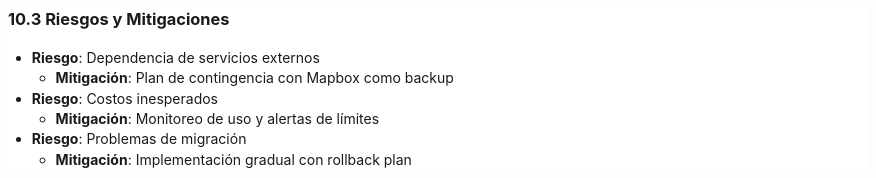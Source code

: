 ### 10.3 Riesgos y Mitigaciones
- **Riesgo**: Dependencia de servicios externos
  - **Mitigación**: Plan de contingencia con Mapbox como backup
- **Riesgo**: Costos inesperados
  - **Mitigación**: Monitoreo de uso y alertas de límites
- **Riesgo**: Problemas de migración
  - **Mitigación**: Implementación gradual con rollback plan